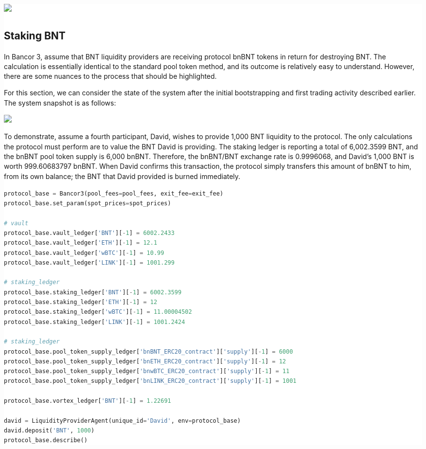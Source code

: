 

<img src="https://bancorml.s3.us-east-2.amazonaws.com/images/unstake15.png" width="680">

## Staking BNT

In Bancor 3, assume that BNT liquidity providers are receiving protocol bnBNT tokens in return for destroying BNT. The calculation is essentially identical to the standard pool token method, and its outcome is relatively easy to understand. However, there are some nuances to the process that should be highlighted.

For this section, we can consider the state of the system after the initial bootstrapping and first trading activity described earlier. The system snapshot is as follows:

<img src="https://bancorml.s3.us-east-2.amazonaws.com/images/stakingbnt1.png" width="680">


To demonstrate, assume a fourth participant, David, wishes to provide 1,000 BNT liquidity to the protocol. The only calculations the protocol must perform are to value the BNT David is providing. The staking ledger is reporting a total of 6,002.3599 BNT, and the bnBNT pool token supply is 6,000 bnBNT. Therefore, the bnBNT/BNT exchange rate is 0.9996068, and David’s 1,000 BNT is worth 999.60683797 bnBNT. When David confirms this transaction, the protocol simply transfers this amount of bnBNT to him, from its own balance; the BNT that David provided is burned immediately.


```python
protocol_base = Bancor3(pool_fees=pool_fees, exit_fee=exit_fee)
protocol_base.set_param(spot_prices=spot_prices)

# vault
protocol_base.vault_ledger['BNT'][-1] = 6002.2433
protocol_base.vault_ledger['ETH'][-1] = 12.1
protocol_base.vault_ledger['wBTC'][-1] = 10.99
protocol_base.vault_ledger['LINK'][-1] = 1001.299

# staking_ledger
protocol_base.staking_ledger['BNT'][-1] = 6002.3599
protocol_base.staking_ledger['ETH'][-1] = 12
protocol_base.staking_ledger['wBTC'][-1] = 11.00004502
protocol_base.staking_ledger['LINK'][-1] = 1001.2424

# staking_ledger
protocol_base.pool_token_supply_ledger['bnBNT_ERC20_contract']['supply'][-1] = 6000
protocol_base.pool_token_supply_ledger['bnETH_ERC20_contract']['supply'][-1] = 12
protocol_base.pool_token_supply_ledger['bnwBTC_ERC20_contract']['supply'][-1] = 11
protocol_base.pool_token_supply_ledger['bnLINK_ERC20_contract']['supply'][-1] = 1001

protocol_base.vortex_ledger['BNT'][-1] = 1.22691

david = LiquidityProviderAgent(unique_id='David', env=protocol_base)
david.deposit('BNT', 1000)
protocol_base.describe()
```
